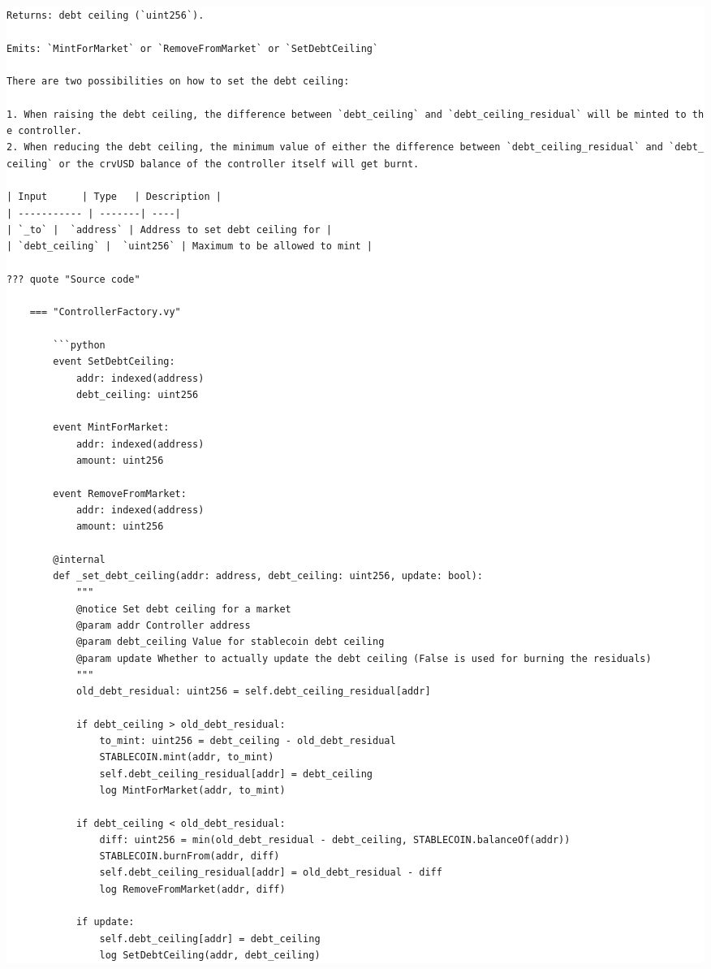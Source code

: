     Returns: debt ceiling (`uint256`).

    Emits: `MintForMarket` or `RemoveFromMarket` or `SetDebtCeiling`

    There are two possibilities on how to set the debt ceiling: 

    1. When raising the debt ceiling, the difference between `debt_ceiling` and `debt_ceiling_residual` will be minted to the controller. 
    2. When reducing the debt ceiling, the minimum value of either the difference between `debt_ceiling_residual` and `debt_ceiling` or the crvUSD balance of the controller itself will get burnt.

    | Input      | Type   | Description |
    | ----------- | -------| ----|
    | `_to` |  `address` | Address to set debt ceiling for |
    | `debt_ceiling` |  `uint256` | Maximum to be allowed to mint |

    ??? quote "Source code"

        === "ControllerFactory.vy"

            ```python 
            event SetDebtCeiling:
                addr: indexed(address)
                debt_ceiling: uint256

            event MintForMarket:
                addr: indexed(address)
                amount: uint256

            event RemoveFromMarket:
                addr: indexed(address)
                amount: uint256

            @internal
            def _set_debt_ceiling(addr: address, debt_ceiling: uint256, update: bool):
                """
                @notice Set debt ceiling for a market
                @param addr Controller address
                @param debt_ceiling Value for stablecoin debt ceiling
                @param update Whether to actually update the debt ceiling (False is used for burning the residuals)
                """
                old_debt_residual: uint256 = self.debt_ceiling_residual[addr]

                if debt_ceiling > old_debt_residual:
                    to_mint: uint256 = debt_ceiling - old_debt_residual
                    STABLECOIN.mint(addr, to_mint)
                    self.debt_ceiling_residual[addr] = debt_ceiling
                    log MintForMarket(addr, to_mint)

                if debt_ceiling < old_debt_residual:
                    diff: uint256 = min(old_debt_residual - debt_ceiling, STABLECOIN.balanceOf(addr))
                    STABLECOIN.burnFrom(addr, diff)
                    self.debt_ceiling_residual[addr] = old_debt_residual - diff
                    log RemoveFromMarket(addr, diff)

                if update:
                    self.debt_ceiling[addr] = debt_ceiling
                    log SetDebtCeiling(addr, debt_ceiling)
